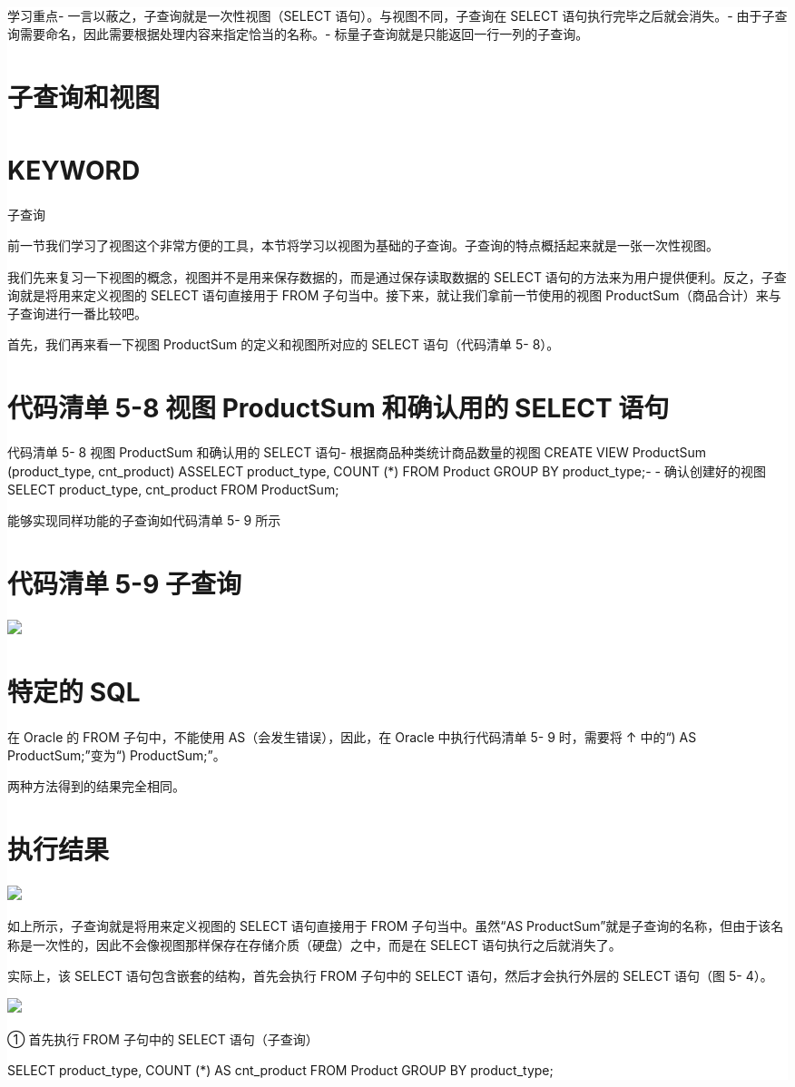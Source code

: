 学习重点- 一言以蔽之，子查询就是一次性视图（SELECT 语句）。与视图不同，子查询在 SELECT 语句执行完毕之后就会消失。- 由于子查询需要命名，因此需要根据处理内容来指定恰当的名称。- 标量子查询就是只能返回一行一列的子查询。

# 子查询和视图

# KEYWORD

子查询

前一节我们学习了视图这个非常方便的工具，本节将学习以视图为基础的子查询。子查询的特点概括起来就是一张一次性视图。

我们先来复习一下视图的概念，视图并不是用来保存数据的，而是通过保存读取数据的 SELECT 语句的方法来为用户提供便利。反之，子查询就是将用来定义视图的 SELECT 语句直接用于 FROM 子句当中。接下来，就让我们拿前一节使用的视图 ProductSum（商品合计）来与子查询进行一番比较吧。

首先，我们再来看一下视图 ProductSum 的定义和视图所对应的 SELECT 语句（代码清单 5- 8）。

# 代码清单 5-8 视图 ProductSum 和确认用的 SELECT 语句

代码清单 5- 8 视图 ProductSum 和确认用的 SELECT 语句- 根据商品种类统计商品数量的视图 CREATE VIEW ProductSum (product_type, cnt_product) ASSELECT product_type, COUNT (*) FROM Product GROUP BY product_type;- - 确认创建好的视图 SELECT product_type, cnt_product FROM ProductSum;

能够实现同样功能的子查询如代码清单 5- 9 所示

# 代码清单 5-9 子查询

![](https://cdn-mineru.openxlab.org.cn/result/2025-09-10/73f80d02-cbfb-4685-880f-8c0771d72bfe/a1bbf43c9c7282fb1d6500b648113b103a5d93ad0390b08f56890df1d187c086.jpg)

# 特定的 SQL

在 Oracle 的 FROM 子句中，不能使用 AS（会发生错误），因此，在 Oracle 中执行代码清单 5- 9 时，需要将  $\uparrow$  中的“) AS ProductSum;”变为“) ProductSum;”。

两种方法得到的结果完全相同。

# 执行结果

![](https://cdn-mineru.openxlab.org.cn/result/2025-09-10/73f80d02-cbfb-4685-880f-8c0771d72bfe/78cfd91b3e1bb928e0f599653f27ba4cf96294f7ea35c21bde56efb55e2331be.jpg)

如上所示，子查询就是将用来定义视图的 SELECT 语句直接用于 FROM 子句当中。虽然“AS ProductSum”就是子查询的名称，但由于该名称是一次性的，因此不会像视图那样保存在存储介质（硬盘）之中，而是在 SELECT 语句执行之后就消失了。

实际上，该 SELECT 语句包含嵌套的结构，首先会执行 FROM 子句中的 SELECT 语句，然后才会执行外层的 SELECT 语句（图 5- 4）。

![](https://cdn-mineru.openxlab.org.cn/result/2025-09-10/73f80d02-cbfb-4685-880f-8c0771d72bfe/7d1962b6807bdd0a66a966f0d6ae84edd8879da1f7c655f15bd0afd84a9d4bea.jpg)

$①$  首先执行 FROM 子句中的 SELECT 语句（子查询）

SELECT product_type, COUNT (*) AS cnt_product  FROM Product  GROUP BY product_type;

